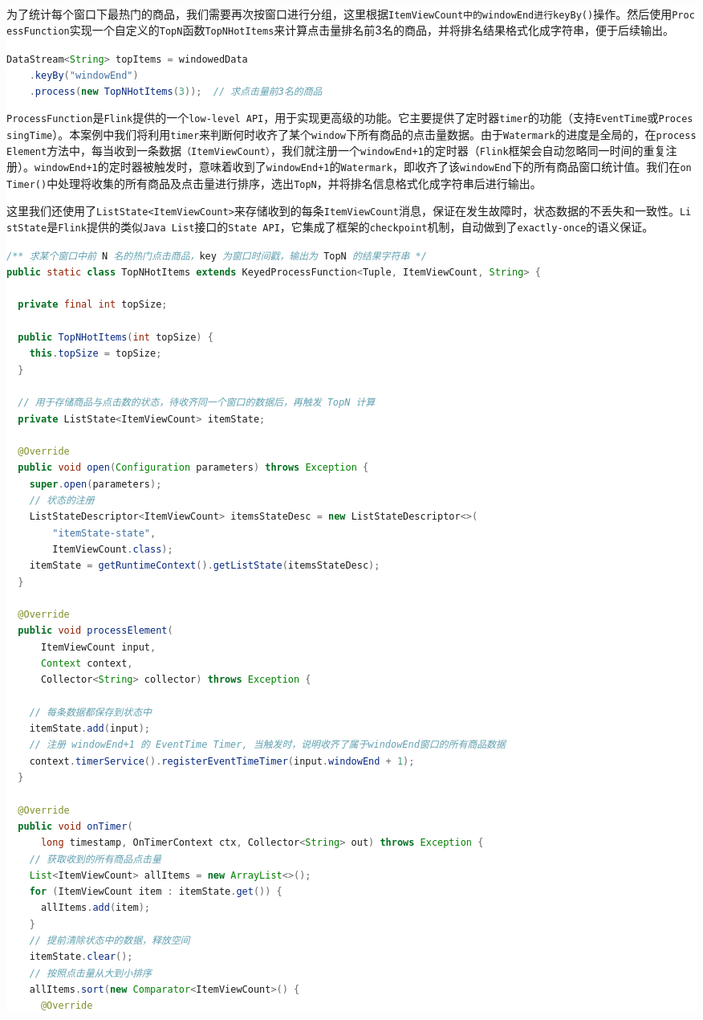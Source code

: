 为了统计每个窗口下最热门的商品，我们需要再次按窗口进行分组，这里根据`ItemViewCount中的windowEnd进行keyBy()`操作。然后使用`ProcessFunction`实现一个自定义的`TopN`函数`TopNHotItems`来计算点击量排名前3名的商品，并将排名结果格式化成字符串，便于后续输出。

```java
DataStream<String> topItems = windowedData
    .keyBy("windowEnd")
    .process(new TopNHotItems(3));  // 求点击量前3名的商品
```

`ProcessFunction`是`Flink`提供的一个`low-level API`，用于实现更高级的功能。它主要提供了定时器`timer`的功能（支持`EventTime`或`ProcessingTime`）。本案例中我们将利用`timer`来判断何时收齐了某个`window`下所有商品的点击量数据。由于`Watermark`的进度是全局的，在`processElement`方法中，每当收到一条数据`（ItemViewCount）`，我们就注册一个`windowEnd+1`的定时器（`Flink`框架会自动忽略同一时间的重复注册）。`windowEnd+1`的定时器被触发时，意味着收到了`windowEnd+1`的`Watermark`，即收齐了该`windowEnd`下的所有商品窗口统计值。我们在`onTimer()`中处理将收集的所有商品及点击量进行排序，选出`TopN`，并将排名信息格式化成字符串后进行输出。

这里我们还使用了`ListState<ItemViewCount>`来存储收到的每条`ItemViewCount`消息，保证在发生故障时，状态数据的不丢失和一致性。`ListState`是`Flink`提供的类似`Java List`接口的`State API`，它集成了框架的`checkpoint`机制，自动做到了`exactly-once`的语义保证。

```java
/** 求某个窗口中前 N 名的热门点击商品，key 为窗口时间戳，输出为 TopN 的结果字符串 */
public static class TopNHotItems extends KeyedProcessFunction<Tuple, ItemViewCount, String> {

  private final int topSize;

  public TopNHotItems(int topSize) {
    this.topSize = topSize;
  }

  // 用于存储商品与点击数的状态，待收齐同一个窗口的数据后，再触发 TopN 计算
  private ListState<ItemViewCount> itemState;

  @Override
  public void open(Configuration parameters) throws Exception {
    super.open(parameters);
    // 状态的注册
    ListStateDescriptor<ItemViewCount> itemsStateDesc = new ListStateDescriptor<>(
        "itemState-state",
        ItemViewCount.class);
    itemState = getRuntimeContext().getListState(itemsStateDesc);
  }

  @Override
  public void processElement(
      ItemViewCount input,
      Context context,
      Collector<String> collector) throws Exception {

    // 每条数据都保存到状态中
    itemState.add(input);
    // 注册 windowEnd+1 的 EventTime Timer, 当触发时，说明收齐了属于windowEnd窗口的所有商品数据
    context.timerService().registerEventTimeTimer(input.windowEnd + 1);
  }

  @Override
  public void onTimer(
      long timestamp, OnTimerContext ctx, Collector<String> out) throws Exception {
    // 获取收到的所有商品点击量
    List<ItemViewCount> allItems = new ArrayList<>();
    for (ItemViewCount item : itemState.get()) {
      allItems.add(item);
    }
    // 提前清除状态中的数据，释放空间
    itemState.clear();
    // 按照点击量从大到小排序
    allItems.sort(new Comparator<ItemViewCount>() {
      @Override
```